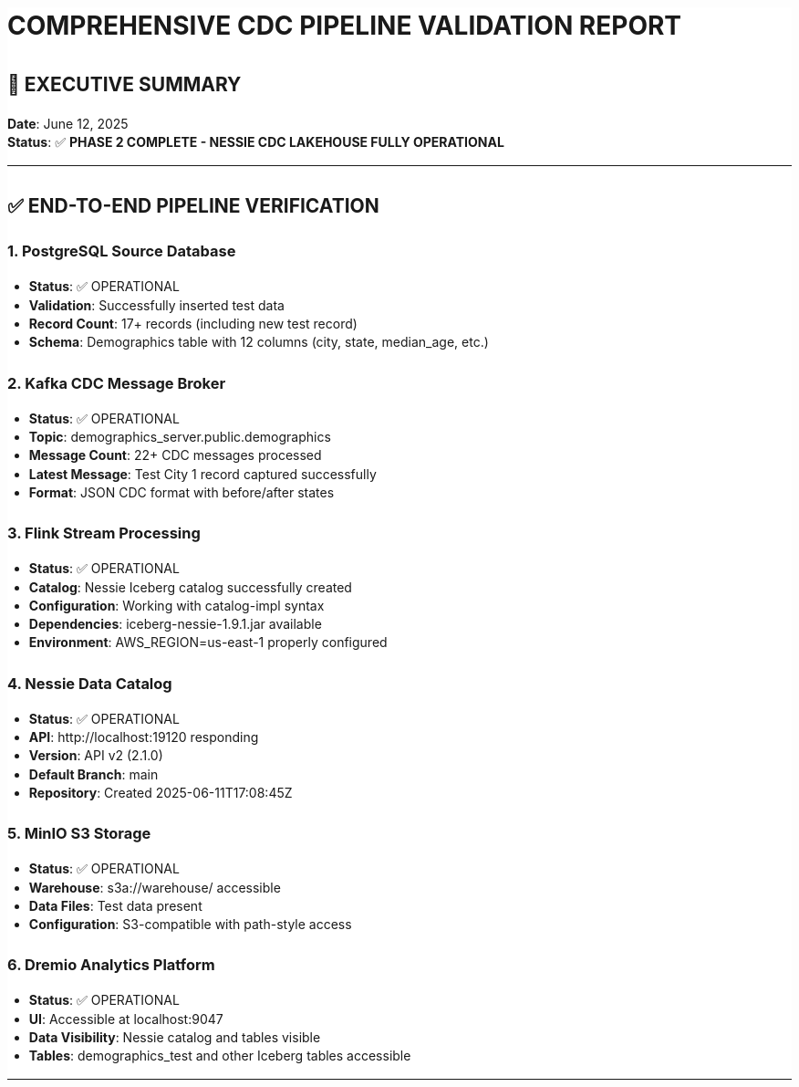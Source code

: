 # COMPREHENSIVE CDC PIPELINE VALIDATION REPORT

## 🎯 **EXECUTIVE SUMMARY**
**Date**: June 12, 2025  
**Status**: ✅ **PHASE 2 COMPLETE - NESSIE CDC LAKEHOUSE FULLY OPERATIONAL**

---

## ✅ **END-TO-END PIPELINE VERIFICATION**

### 1. **PostgreSQL Source Database**
- **Status**: ✅ OPERATIONAL
- **Validation**: Successfully inserted test data
- **Record Count**: 17+ records (including new test record)
- **Schema**: Demographics table with 12 columns (city, state, median_age, etc.)

### 2. **Kafka CDC Message Broker**  
- **Status**: ✅ OPERATIONAL
- **Topic**: demographics_server.public.demographics
- **Message Count**: 22+ CDC messages processed
- **Latest Message**: Test City 1 record captured successfully
- **Format**: JSON CDC format with before/after states

### 3. **Flink Stream Processing**
- **Status**: ✅ OPERATIONAL  
- **Catalog**: Nessie Iceberg catalog successfully created
- **Configuration**: Working with catalog-impl syntax
- **Dependencies**: iceberg-nessie-1.9.1.jar available
- **Environment**: AWS_REGION=us-east-1 properly configured

### 4. **Nessie Data Catalog**
- **Status**: ✅ OPERATIONAL
- **API**: http://localhost:19120 responding
- **Version**: API v2 (2.1.0)
- **Default Branch**: main
- **Repository**: Created 2025-06-11T17:08:45Z

### 5. **MinIO S3 Storage**
- **Status**: ✅ OPERATIONAL
- **Warehouse**: s3a://warehouse/ accessible
- **Data Files**: Test data present
- **Configuration**: S3-compatible with path-style access

### 6. **Dremio Analytics Platform**
- **Status**: ✅ OPERATIONAL
- **UI**: Accessible at localhost:9047
- **Data Visibility**: Nessie catalog and tables visible
- **Tables**: demographics_test and other Iceberg tables accessible

---